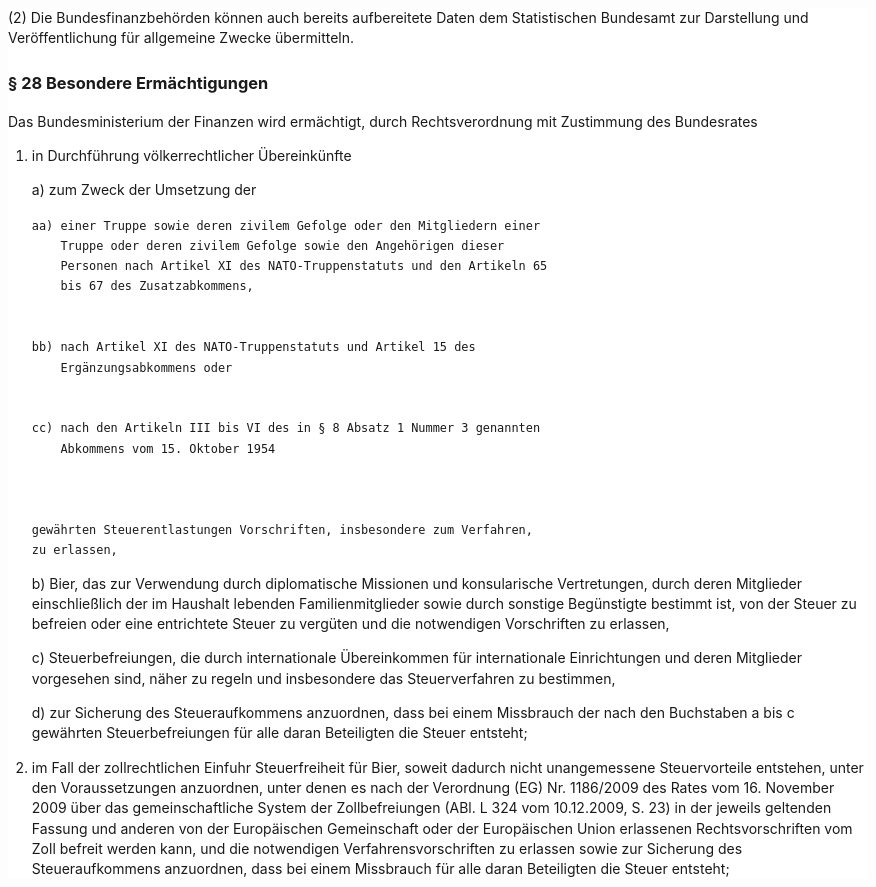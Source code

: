 (2) Die Bundesfinanzbehörden können auch bereits aufbereitete Daten
dem Statistischen Bundesamt zur Darstellung und Veröffentlichung für
allgemeine Zwecke übermitteln.


### § 28 Besondere Ermächtigungen

Das Bundesministerium der Finanzen wird ermächtigt, durch
Rechtsverordnung mit Zustimmung des Bundesrates

1.  in Durchführung völkerrechtlicher Übereinkünfte

    a)  zum Zweck der Umsetzung der

        aa) einer Truppe sowie deren zivilem Gefolge oder den Mitgliedern einer
            Truppe oder deren zivilem Gefolge sowie den Angehörigen dieser
            Personen nach Artikel XI des NATO-Truppenstatuts und den Artikeln 65
            bis 67 des Zusatzabkommens,


        bb) nach Artikel XI des NATO-Truppenstatuts und Artikel 15 des
            Ergänzungsabkommens oder


        cc) nach den Artikeln III bis VI des in § 8 Absatz 1 Nummer 3 genannten
            Abkommens vom 15. Oktober 1954



        gewährten Steuerentlastungen Vorschriften, insbesondere zum Verfahren,
        zu erlassen,


    b)  Bier, das zur Verwendung durch diplomatische Missionen und
        konsularische Vertretungen, durch deren Mitglieder einschließlich der
        im Haushalt lebenden Familienmitglieder sowie durch sonstige
        Begünstigte bestimmt ist, von der Steuer zu befreien oder eine
        entrichtete Steuer zu vergüten und die notwendigen Vorschriften zu
        erlassen,


    c)  Steuerbefreiungen, die durch internationale Übereinkommen für
        internationale Einrichtungen und deren Mitglieder vorgesehen sind,
        näher zu regeln und insbesondere das Steuerverfahren zu bestimmen,


    d)  zur Sicherung des Steueraufkommens anzuordnen, dass bei einem
        Missbrauch der nach den Buchstaben a bis c gewährten Steuerbefreiungen
        für alle daran Beteiligten die Steuer entsteht;





2.  im Fall der zollrechtlichen Einfuhr Steuerfreiheit für Bier, soweit
    dadurch nicht unangemessene Steuervorteile entstehen, unter den
    Voraussetzungen anzuordnen, unter denen es nach der Verordnung (EG)
    Nr. 1186/2009 des Rates vom 16. November 2009 über das
    gemeinschaftliche System der Zollbefreiungen (ABl. L 324 vom
    10\.12.2009, S. 23) in der jeweils geltenden Fassung und anderen von
    der Europäischen Gemeinschaft oder der Europäischen Union erlassenen
    Rechtsvorschriften vom Zoll befreit werden kann, und die notwendigen
    Verfahrensvorschriften zu erlassen sowie zur Sicherung des
    Steueraufkommens anzuordnen, dass bei einem Missbrauch für alle daran
    Beteiligten die Steuer entsteht;
